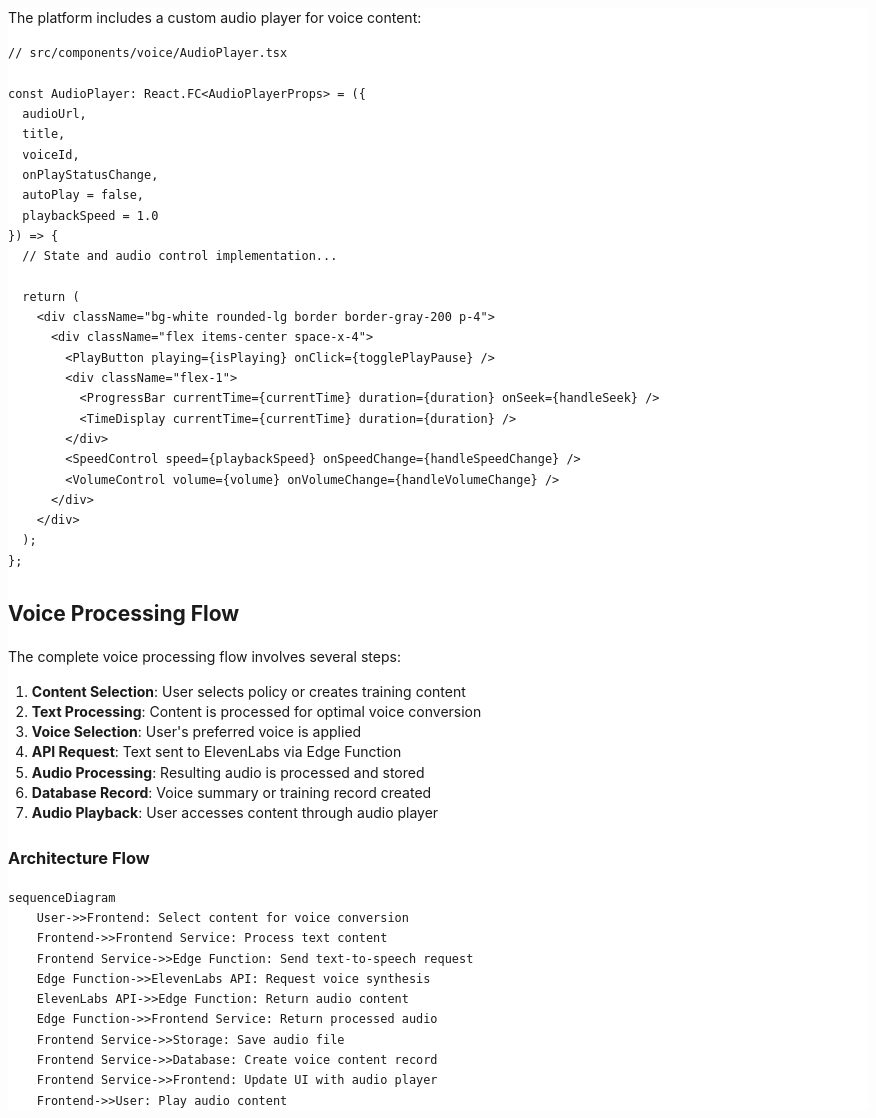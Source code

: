 The platform includes a custom audio player for voice content:

```tsx
// src/components/voice/AudioPlayer.tsx

const AudioPlayer: React.FC<AudioPlayerProps> = ({ 
  audioUrl, 
  title,
  voiceId,
  onPlayStatusChange,
  autoPlay = false,
  playbackSpeed = 1.0
}) => {
  // State and audio control implementation...
  
  return (
    <div className="bg-white rounded-lg border border-gray-200 p-4">
      <div className="flex items-center space-x-4">
        <PlayButton playing={isPlaying} onClick={togglePlayPause} />
        <div className="flex-1">
          <ProgressBar currentTime={currentTime} duration={duration} onSeek={handleSeek} />
          <TimeDisplay currentTime={currentTime} duration={duration} />
        </div>
        <SpeedControl speed={playbackSpeed} onSpeedChange={handleSpeedChange} />
        <VolumeControl volume={volume} onVolumeChange={handleVolumeChange} />
      </div>
    </div>
  );
};
```

## Voice Processing Flow

The complete voice processing flow involves several steps:

1. **Content Selection**: User selects policy or creates training content
2. **Text Processing**: Content is processed for optimal voice conversion
3. **Voice Selection**: User's preferred voice is applied
4. **API Request**: Text sent to ElevenLabs via Edge Function
5. **Audio Processing**: Resulting audio is processed and stored
6. **Database Record**: Voice summary or training record created
7. **Audio Playback**: User accesses content through audio player

### Architecture Flow

```mermaid
sequenceDiagram
    User->>Frontend: Select content for voice conversion
    Frontend->>Frontend Service: Process text content
    Frontend Service->>Edge Function: Send text-to-speech request
    Edge Function->>ElevenLabs API: Request voice synthesis
    ElevenLabs API->>Edge Function: Return audio content
    Edge Function->>Frontend Service: Return processed audio
    Frontend Service->>Storage: Save audio file
    Frontend Service->>Database: Create voice content record
    Frontend Service->>Frontend: Update UI with audio player
    Frontend->>User: Play audio content
```

